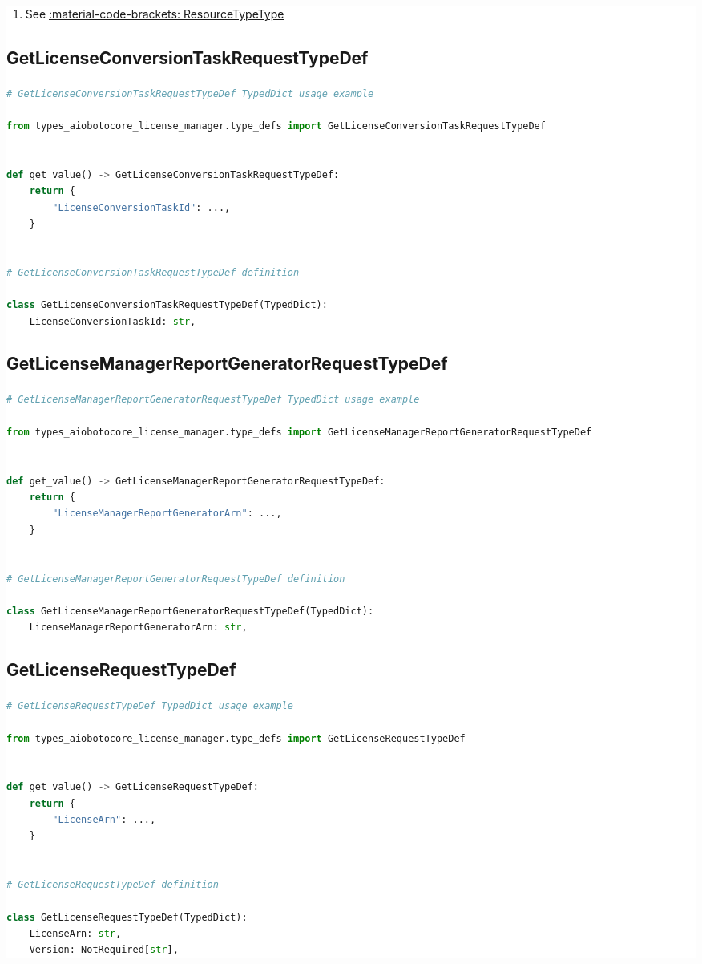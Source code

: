 1. See [:material-code-brackets: ResourceTypeType](./literals.md#resourcetypetype) 
## GetLicenseConversionTaskRequestTypeDef

```python
# GetLicenseConversionTaskRequestTypeDef TypedDict usage example

from types_aiobotocore_license_manager.type_defs import GetLicenseConversionTaskRequestTypeDef


def get_value() -> GetLicenseConversionTaskRequestTypeDef:
    return {
        "LicenseConversionTaskId": ...,
    }


# GetLicenseConversionTaskRequestTypeDef definition

class GetLicenseConversionTaskRequestTypeDef(TypedDict):
    LicenseConversionTaskId: str,
```

## GetLicenseManagerReportGeneratorRequestTypeDef

```python
# GetLicenseManagerReportGeneratorRequestTypeDef TypedDict usage example

from types_aiobotocore_license_manager.type_defs import GetLicenseManagerReportGeneratorRequestTypeDef


def get_value() -> GetLicenseManagerReportGeneratorRequestTypeDef:
    return {
        "LicenseManagerReportGeneratorArn": ...,
    }


# GetLicenseManagerReportGeneratorRequestTypeDef definition

class GetLicenseManagerReportGeneratorRequestTypeDef(TypedDict):
    LicenseManagerReportGeneratorArn: str,
```

## GetLicenseRequestTypeDef

```python
# GetLicenseRequestTypeDef TypedDict usage example

from types_aiobotocore_license_manager.type_defs import GetLicenseRequestTypeDef


def get_value() -> GetLicenseRequestTypeDef:
    return {
        "LicenseArn": ...,
    }


# GetLicenseRequestTypeDef definition

class GetLicenseRequestTypeDef(TypedDict):
    LicenseArn: str,
    Version: NotRequired[str],
```
